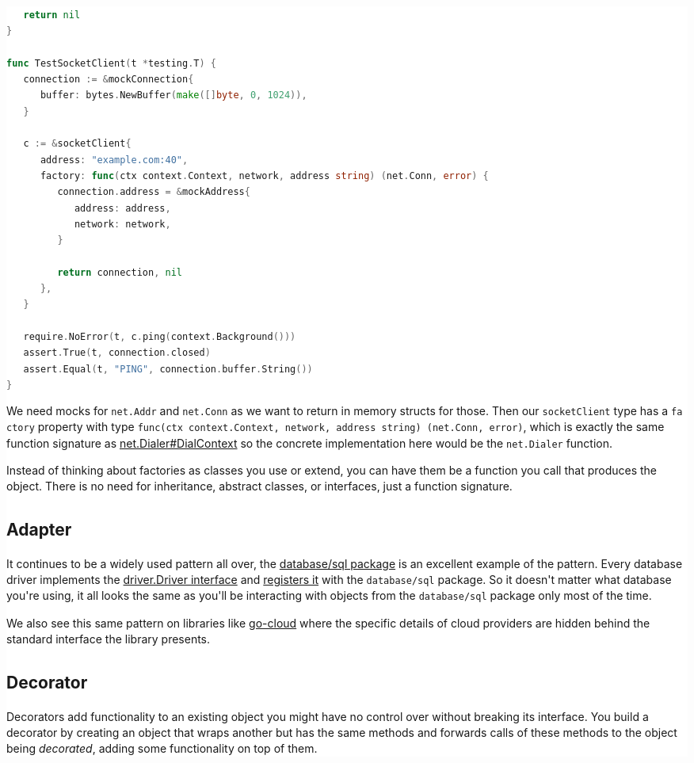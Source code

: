 ```go
   return nil
}

func TestSocketClient(t *testing.T) {
   connection := &mockConnection{
      buffer: bytes.NewBuffer(make([]byte, 0, 1024)),
   }

   c := &socketClient{
      address: "example.com:40",
      factory: func(ctx context.Context, network, address string) (net.Conn, error) {
         connection.address = &mockAddress{
            address: address,
            network: network,
         }

         return connection, nil
      },
   }

   require.NoError(t, c.ping(context.Background()))
   assert.True(t, connection.closed)
   assert.Equal(t, "PING", connection.buffer.String())
}
```
We need mocks for `net.Addr` and `net.Conn` as we want to return in memory structs for those. Then our `socketClient` type has a `factory` property with type `func(ctx context.Context, network, address string) (net.Conn, error)`, which is exactly the same function signature as [net.Dialer#DialContext](https://pkg.go.dev/net#Dialer.DialContext) so the concrete implementation here would be the `net.Dialer` function.

Instead of thinking about factories as classes you use or extend, you can have them be a function you call that produces the object. There is no need for inheritance, abstract classes, or interfaces, just a function signature.

## Adapter

It continues to be a widely used pattern all over, the [database/sql package](https://pkg.go.dev/database/sql) is an excellent example of the pattern. Every database driver implements the [driver.Driver interface](https://pkg.go.dev/database/sql/driver@go1.17.6#Driver) and [registers it](https://pkg.go.dev/database/sql#Register) with the `database/sql` package. So it doesn't matter what database you're using, it all looks the same as you'll be interacting with objects from the `database/sql` package only most of the time.

We also see this same pattern on libraries like [go-cloud](https://github.com/google/go-cloud) where the specific details of cloud providers are hidden behind the standard interface the library presents.

## Decorator

Decorators add functionality to an existing object you might have no control over without breaking its interface. You build a decorator by creating an object that wraps another but has the same methods and forwards calls of these methods to the object being _decorated_, adding some functionality on top of them.
